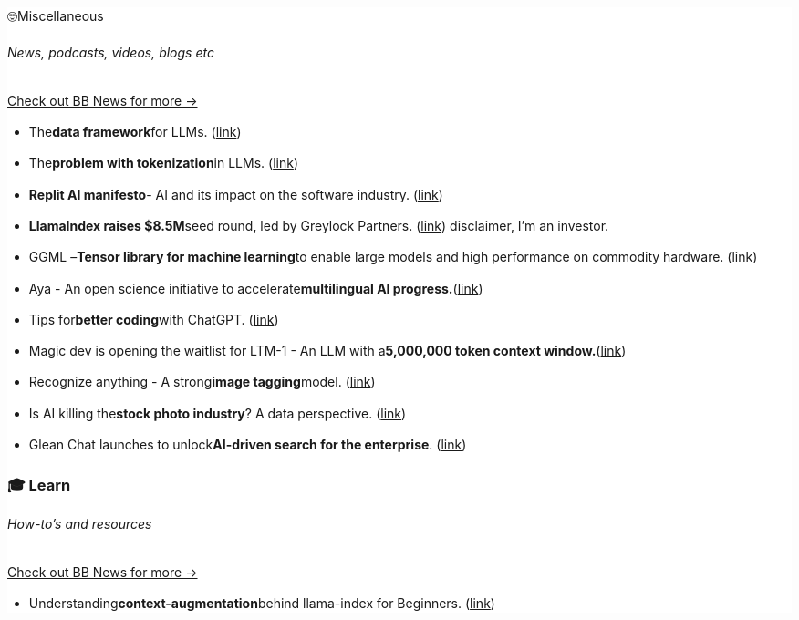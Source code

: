 🤓Miscellaneous

###### News, podcasts, videos, blogs etc

[Check out BB News for more →](https://news.bensbites.co/?utm_source=bensbites\&utm_medium=referral\&utm_campaign=why-ai-will-save-the-world)

- The**data framework**for LLMs. ([link](https://greylock.com/portfolio-news/the-data-framework-for-llms/?utm_source=bensbites\&utm_medium=referral\&utm_campaign=why-ai-will-save-the-world))

- The**problem with tokenization**in LLMs. ([link](https://matt-rickard.com/the-problem-with-tokenization-in-llms?utm_source=bensbites\&utm_medium=referral\&utm_campaign=why-ai-will-save-the-world))

- **Replit AI manifesto**- AI and its impact on the software industry. ([link](https://blog.replit.com/replit-ai-manifesto?utm_source=bensbites\&utm_medium=referral\&utm_campaign=why-ai-will-save-the-world))

- **LlamaIndex raises $8.5M**seed round, led by Greylock Partners. ([link](https://medium.com/@jerryjliu98/building-the-data-framework-for-llms-bca068e89e0e?utm_source=bensbites\&utm_medium=referral\&utm_campaign=why-ai-will-save-the-world)) disclaimer, I’m an investor.

- GGML –**Tensor library for machine learning**to enable large models and high performance on commodity hardware. ([link](http://ggml.ai/?utm_source=bensbites\&utm_medium=referral\&utm_campaign=why-ai-will-save-the-world))

- Aya - An open science initiative to accelerate**multilingual AI progress.**([link](https://txt.cohere.com/aya-multilingual/?utm_source=bensbites\&utm_medium=referral\&utm_campaign=why-ai-will-save-the-world))

- Tips for**better coding**with ChatGPT. ([link](https://www.nature.com/articles/d41586-023-01833-0?utm_source=bensbites\&utm_medium=referral\&utm_campaign=why-ai-will-save-the-world))

- Magic dev is opening the waitlist for LTM-1 - An LLM with a**5,000,000 token context window.**([link](https://magic.dev/blog/ltm-1?utm_source=bensbites\&utm_medium=referral\&utm_campaign=why-ai-will-save-the-world))

- Recognize anything - A strong**image tagging**model. ([link](https://huggingface.co/papers/2306.03514?utm_source=bensbites\&utm_medium=referral\&utm_campaign=why-ai-will-save-the-world))

- Is AI killing the**stock photo industry**? A data perspective. ([link](https://www.stockperformer.com/blog/is-ai-killing-the-stock-industry-a-data-perspective/?utm_source=bensbites\&utm_medium=referral\&utm_campaign=why-ai-will-save-the-world))

- Glean Chat launches to unlock**AI-driven search for the enterprise**. ([link](https://venturebeat.com/ai/glean-chat-launches-to-unlock-ai-driven-search-for-the-enterprise/?utm_source=bensbites\&utm_medium=referral\&utm_campaign=why-ai-will-save-the-world))

### 🎓 Learn

###### How-to’s and resources

[Check out BB News for more →](https://news.bensbites.co/?utm_source=bensbites\&utm_medium=referral\&utm_campaign=why-ai-will-save-the-world)

- Understanding**context-augmentation**behind llama-index for Beginners. ([link](https://dev.to/emanuelferreira/understanding-context-augmentation-behind-llama-index-for-beginners-jdl?utm_source=bensbites\&utm_medium=referral\&utm_campaign=why-ai-will-save-the-world))

